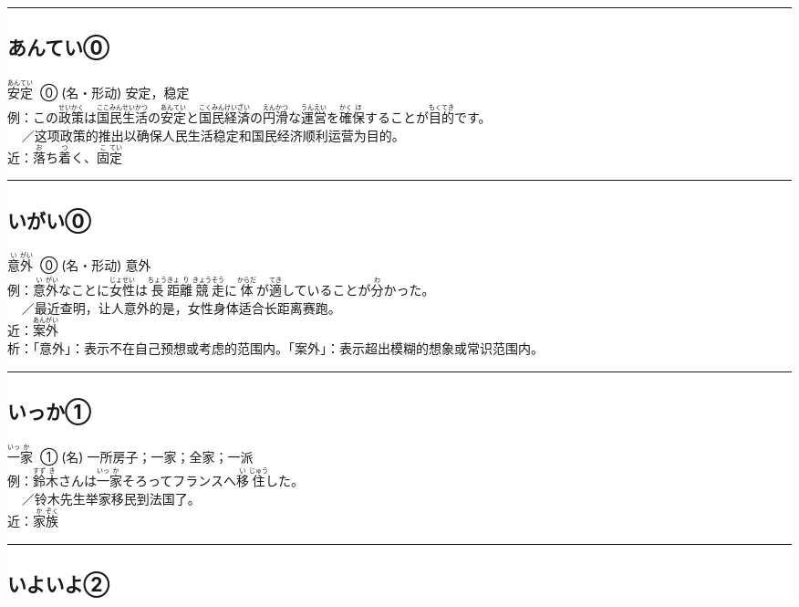 - - -

## あんてい⓪

<span>
  <ruby>安<rt>あん</rt>定<rt>てい</rt></ruby>
</span>&nbsp;⓪ (名・形动) 安定，稳定
<div>
  <font> 例</font>：<ruby>この<rt></rt>政<rt>せい</rt>策<rt>かく</rt>は<rt></rt>国<rt>ここ</rt>民<rt>みん</rt>生<rt>せい</rt>活<rt>かつ</rt>の<rt></rt>安<rt>あん</rt>定<rt>てい</rt>と<rt></rt>国<rt>こく</rt>民<rt>みん</rt>経<rt>けい</rt>済<rt>ざい</rt>の<rt></rt>円<rt>えん</rt>滑<rt>かつ</rt>な<rt></rt>運<rt>うん</rt>営<rt>えい</rt>を<rt></rt>確<rt>かく</rt>保<rt>ほ</rt>することが<rt></rt>目<rt>もく</rt>的<rt>てき</rt>です。</ruby><br>&nbsp;&nbsp;&nbsp;&nbsp;／这项政策的推出以确保人民生活稳定和国民经济顺利运营为目的。
  <br>
  <font> 近</font>：<ruby>落<rt>お</rt>ち<rt></rt>着<rt>つ</rt>く</ruby>、<ruby>固<rt>こ</rt>定<rt>てい</rt></ruby>
</div>

- - -

## いがい⓪

<span>
  <ruby>意<rt>い</rt>外<rt>がい</rt></ruby>
</span>&nbsp;⓪ (名・形动) 意外
<div>
  <font> 例</font>：<ruby>意<rt>い</rt>外<rt>がい</rt>なことに<rt></rt>女<rt>じょ</rt>性<rt>せい</rt>は<rt></rt>長<rt>ちょう</rt>距<rt>きょ</rt>離<rt>り</rt>競<rt>きょう</rt>走<rt>そう</rt>に<rt></rt>体<rt>からだ</rt>が<rt></rt>適<rt>てき</rt>していることが<rt></rt>分<rt>わ</rt>かった。</ruby><br>&nbsp;&nbsp;&nbsp;&nbsp;／最近查明，让人意外的是，女性身体适合长距离赛跑。
  <br>
  <font> 近</font>：<ruby>案<rt>あん</rt>外<rt>がい</rt></ruby>
  <br>
  <font> 析</font>：「意外」：表示不在自己预想或考虑的范围内。「案外」：表示超出模糊的想象或常识范围内。
</div>

- - -

## いっか①

<span>
  <ruby>一<rt>いっ</rt>家<rt>か</rt></ruby>
</span>&nbsp;① (名) 一所房子；一家；全家；一派
<div>
  <font> 例</font>：<ruby>鈴<rt>すず</rt>木<rt>き</rt>さんは<rt></rt>一<rt>いっ</rt>家<rt>か</rt>そろってフランスへ<rt></rt>移<rt>い</rt>住<rt>じゅう</rt>した。</ruby><br>&nbsp;&nbsp;&nbsp;&nbsp;／铃木先生举家移民到法国了。
  <br>
  <font> 近</font>：<ruby>家<rt>か</rt>族<rt>ぞく</rt></ruby>
</div>

- - -

## いよいよ②
